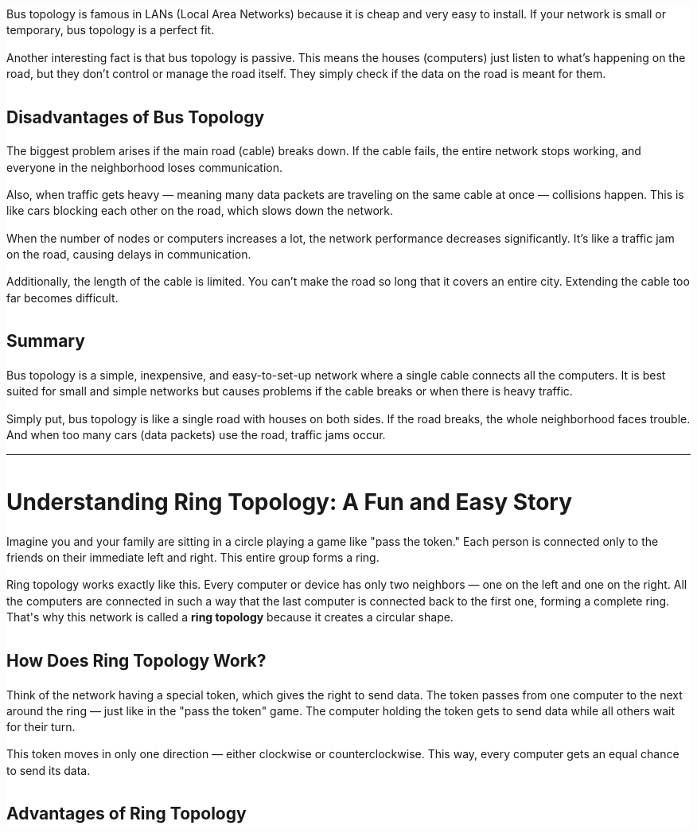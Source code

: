 Bus topology is famous in LANs (Local Area Networks) because it is cheap and very easy to install. If your network is small or temporary, bus topology is a perfect fit.

Another interesting fact is that bus topology is passive. This means the houses (computers) just listen to what’s happening on the road, but they don’t control or manage the road itself. They simply check if the data on the road is meant for them.

## Disadvantages of Bus Topology

The biggest problem arises if the main road (cable) breaks down. If the cable fails, the entire network stops working, and everyone in the neighborhood loses communication.

Also, when traffic gets heavy — meaning many data packets are traveling on the same cable at once — collisions happen. This is like cars blocking each other on the road, which slows down the network.

When the number of nodes or computers increases a lot, the network performance decreases significantly. It’s like a traffic jam on the road, causing delays in communication.

Additionally, the length of the cable is limited. You can’t make the road so long that it covers an entire city. Extending the cable too far becomes difficult.

## Summary

Bus topology is a simple, inexpensive, and easy-to-set-up network where a single cable connects all the computers. It is best suited for small and simple networks but causes problems if the cable breaks or when there is heavy traffic.

Simply put, bus topology is like a single road with houses on both sides. If the road breaks, the whole neighborhood faces trouble. And when too many cars (data packets) use the road, traffic jams occur.

---

# Understanding Ring Topology: A Fun and Easy Story

Imagine you and your family are sitting in a circle playing a game like "pass the token." Each person is connected only to the friends on their immediate left and right. This entire group forms a ring.

Ring topology works exactly like this. Every computer or device has only two neighbors — one on the left and one on the right. All the computers are connected in such a way that the last computer is connected back to the first one, forming a complete ring. That's why this network is called a **ring topology** because it creates a circular shape.

## How Does Ring Topology Work?

Think of the network having a special token, which gives the right to send data. The token passes from one computer to the next around the ring — just like in the "pass the token" game. The computer holding the token gets to send data while all others wait for their turn.

This token moves in only one direction — either clockwise or counterclockwise. This way, every computer gets an equal chance to send its data.

## Advantages of Ring Topology
